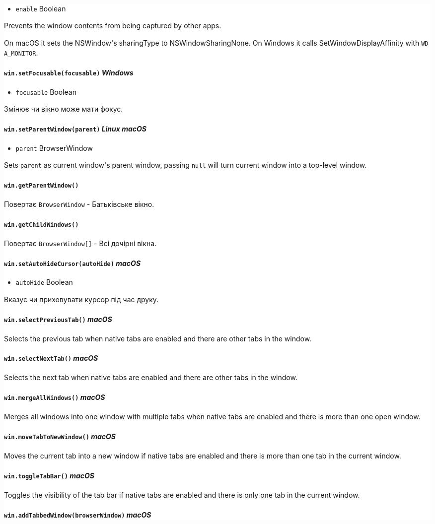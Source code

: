 * `enable` Boolean

Prevents the window contents from being captured by other apps.

On macOS it sets the NSWindow's sharingType to NSWindowSharingNone. On Windows it calls SetWindowDisplayAffinity with `WDA_MONITOR`.

#### `win.setFocusable(focusable)` *Windows*

* `focusable` Boolean

Змінює чи вікно може мати фокус.

#### `win.setParentWindow(parent)` *Linux* *macOS*

* `parent` BrowserWindow

Sets `parent` as current window's parent window, passing `null` will turn current window into a top-level window.

#### `win.getParentWindow()`

Повертає `BrowserWindow` - Батьківське вікно.

#### `win.getChildWindows()`

Повертає `BrowserWindow[]` - Всі дочірні вікна.

#### `win.setAutoHideCursor(autoHide)` *macOS*

* `autoHide` Boolean

Вказує чи приховувати курсор під час друку.

#### `win.selectPreviousTab()` *macOS*

Selects the previous tab when native tabs are enabled and there are other tabs in the window.

#### `win.selectNextTab()` *macOS*

Selects the next tab when native tabs are enabled and there are other tabs in the window.

#### `win.mergeAllWindows()` *macOS*

Merges all windows into one window with multiple tabs when native tabs are enabled and there is more than one open window.

#### `win.moveTabToNewWindow()` *macOS*

Moves the current tab into a new window if native tabs are enabled and there is more than one tab in the current window.

#### `win.toggleTabBar()` *macOS*

Toggles the visibility of the tab bar if native tabs are enabled and there is only one tab in the current window.

#### `win.addTabbedWindow(browserWindow)` *macOS*
